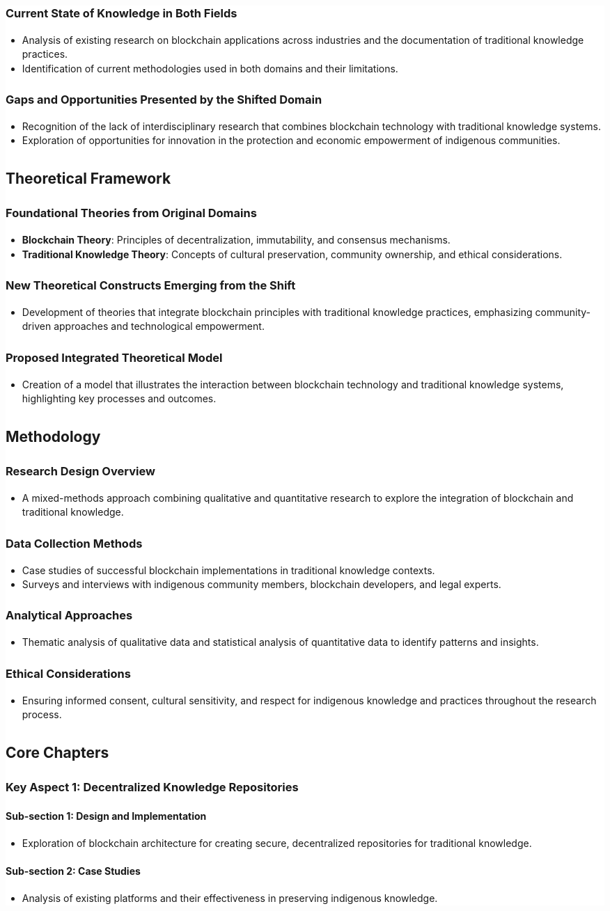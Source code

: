 ### Current State of Knowledge in Both Fields
- Analysis of existing research on blockchain applications across industries and the documentation of traditional knowledge practices.
- Identification of current methodologies used in both domains and their limitations.

### Gaps and Opportunities Presented by the Shifted Domain
- Recognition of the lack of interdisciplinary research that combines blockchain technology with traditional knowledge systems.
- Exploration of opportunities for innovation in the protection and economic empowerment of indigenous communities.

## Theoretical Framework
### Foundational Theories from Original Domains
- **Blockchain Theory**: Principles of decentralization, immutability, and consensus mechanisms.
- **Traditional Knowledge Theory**: Concepts of cultural preservation, community ownership, and ethical considerations.

### New Theoretical Constructs Emerging from the Shift
- Development of theories that integrate blockchain principles with traditional knowledge practices, emphasizing community-driven approaches and technological empowerment.

### Proposed Integrated Theoretical Model
- Creation of a model that illustrates the interaction between blockchain technology and traditional knowledge systems, highlighting key processes and outcomes.

## Methodology
### Research Design Overview
- A mixed-methods approach combining qualitative and quantitative research to explore the integration of blockchain and traditional knowledge.

### Data Collection Methods
- Case studies of successful blockchain implementations in traditional knowledge contexts.
- Surveys and interviews with indigenous community members, blockchain developers, and legal experts.

### Analytical Approaches
- Thematic analysis of qualitative data and statistical analysis of quantitative data to identify patterns and insights.

### Ethical Considerations
- Ensuring informed consent, cultural sensitivity, and respect for indigenous knowledge and practices throughout the research process.

## Core Chapters
### Key Aspect 1: Decentralized Knowledge Repositories
#### Sub-section 1: Design and Implementation
- Exploration of blockchain architecture for creating secure, decentralized repositories for traditional knowledge.
#### Sub-section 2: Case Studies
- Analysis of existing platforms and their effectiveness in preserving indigenous knowledge.
